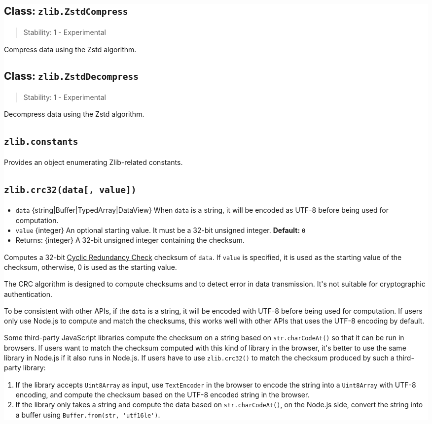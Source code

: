 ## Class: `zlib.ZstdCompress`

> Stability: 1 - Experimental



Compress data using the Zstd algorithm.

## Class: `zlib.ZstdDecompress`

> Stability: 1 - Experimental



Decompress data using the Zstd algorithm.

## `zlib.constants`



Provides an object enumerating Zlib-related constants.

## `zlib.crc32(data[, value])`



* `data` {string|Buffer|TypedArray|DataView} When `data` is a string,
  it will be encoded as UTF-8 before being used for computation.
* `value` {integer} An optional starting value. It must be a 32-bit unsigned
  integer. **Default:** `0`
* Returns: {integer} A 32-bit unsigned integer containing the checksum.

Computes a 32-bit [Cyclic Redundancy Check][] checksum of `data`. If
`value` is specified, it is used as the starting value of the checksum,
otherwise, 0 is used as the starting value.

The CRC algorithm is designed to compute checksums and to detect error
in data transmission. It's not suitable for cryptographic authentication.

To be consistent with other APIs, if the `data` is a string, it will
be encoded with UTF-8 before being used for computation. If users only
use Node.js to compute and match the checksums, this works well with
other APIs that uses the UTF-8 encoding by default.

Some third-party JavaScript libraries compute the checksum on a
string based on `str.charCodeAt()` so that it can be run in browsers.
If users want to match the checksum computed with this kind of library
in the browser, it's better to use the same library in Node.js
if it also runs in Node.js. If users have to use `zlib.crc32()` to
match the checksum produced by such a third-party library:

1. If the library accepts `Uint8Array` as input, use `TextEncoder`
   in the browser to encode the string into a `Uint8Array` with UTF-8
   encoding, and compute the checksum based on the UTF-8 encoded string
   in the browser.
2. If the library only takes a string and compute the data based on
   `str.charCodeAt()`, on the Node.js side, convert the string into
   a buffer using `Buffer.from(str, 'utf16le')`.


[Brotli parameters]: #brotli-constants
[Cyclic redundancy check]: https://en.wikipedia.org/wiki/Cyclic_redundancy_check
[Memory usage tuning]: #memory-usage-tuning
[RFC 7932]: https://www.rfc-editor.org/rfc/rfc7932.txt
[Streams API]: stream.md
[Zstd parameters]: #zstd-constants
[`.flush()`]: #zlibflushkind-callback
[`Accept-Encoding`]: https://www.w3.org/Protocols/rfc2616/rfc2616-sec14.html#sec14.3
[`BrotliCompress`]: #class-zlibbrotlicompress
[`BrotliDecompress`]: #class-zlibbrotlidecompress
[`Content-Encoding`]: https://www.w3.org/Protocols/rfc2616/rfc2616-sec14.html#sec14.11
[`DeflateRaw`]: #class-zlibdeflateraw
[`Deflate`]: #class-zlibdeflate
[`Gunzip`]: #class-zlibgunzip
[`Gzip`]: #class-zlibgzip
[`InflateRaw`]: #class-zlibinflateraw
[`Inflate`]: #class-zlibinflate
[`Unzip`]: #class-zlibunzip
[`ZlibBase`]: #class-zlibzlibbase
[`ZstdCompress`]: #class-zlibzstdcompress
[`ZstdDecompress`]: #class-zlibzstddecompress
[`buffer.kMaxLength`]: buffer.md#bufferkmaxlength
[`deflateInit2` and `inflateInit2`]: https://zlib.net/manual.html#Advanced
[`stream.Transform`]: stream.md#class-streamtransform
[`zlib.bytesWritten`]: #zlibbyteswritten
[convenience methods]: #convenience-methods
[zlib documentation]: https://zlib.net/manual.html#Constants
[zlib.createGzip example]: #zlib